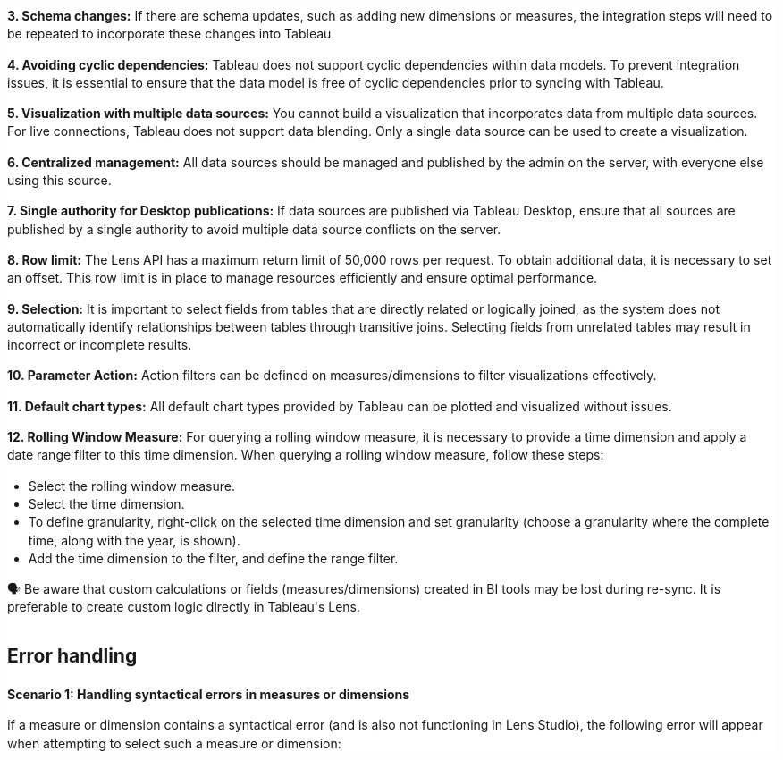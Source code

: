 **3. Schema changes:** If there are schema updates, such as adding new dimensions or measures, the integration steps will need to be repeated to incorporate these changes into Tableau.

**4. Avoiding cyclic dependencies:** Tableau does not support cyclic dependencies within data models. To prevent integration issues, it is essential to ensure that the data model is free of cyclic dependencies prior to syncing with Tableau.

**5. Visualization with multiple data sources:** You cannot build a visualization that incorporates data from multiple data sources. For live connections, Tableau does not support data blending. Only a single data source can be used to create a visualization.



**6. Centralized management:** All data sources should be managed and published by the admin on the server, with everyone else using this source.

**7. Single authority for Desktop publications:** If data sources are published via Tableau Desktop, ensure that all sources are published by a single authority to avoid multiple data source conflicts on the server.

**8. Row limit:** The Lens API has a maximum return limit of 50,000 rows per request. To obtain additional data, it is necessary to set an offset. This row limit is in place to manage resources efficiently and ensure optimal performance.

**9. Selection:** It is important to select fields from tables that are directly related or logically joined, as the system does not automatically identify relationships between tables through transitive joins. Selecting fields from unrelated tables may result in incorrect or incomplete results.

**10. Parameter Action:** Action filters can be defined on measures/dimensions to filter visualizations effectively.

**11. Default chart types:** All default chart types provided by Tableau can be plotted and visualized without issues.

**12. Rolling Window Measure:** For querying a rolling window measure, it is necessary to provide a time dimension and apply a date range filter to this time dimension. When querying a rolling window measure, follow these steps:

- Select the rolling window measure.
- Select the time dimension.
- To define granularity, right-click on the selected time dimension and set granularity (choose a granularity where the complete time, along with the year, is shown).
- Add the time dimension to the filter, and define the range filter.


<aside class="callout">
🗣️ Be aware that custom calculations or fields (measures/dimensions) created in BI tools may be lost during re-sync. It is preferable to create custom logic directly in Tableau's Lens.
</aside>






## Error handling 

**Scenario 1: Handling syntactical errors in measures or dimensions** 

If a measure or dimension contains a syntactical error (and is also not functioning in Lens Studio), the following error will appear when attempting to select such a measure or dimension:
